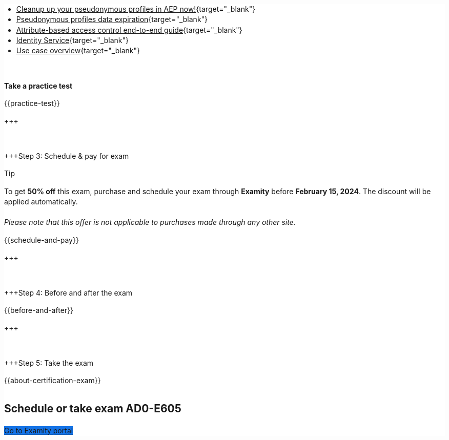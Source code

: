 * [Cleanup up your pseudonymous profiles in AEP now!](https://experienceleaguecommunities.adobe.com/t5/adobe-experience-platform-blogs/cleanup-up-your-pseudonymous-profiles-in-aep-now/ba-p/615378){target="_blank"}
* [Pseudonymous profiles data expiration](https://experienceleague.adobe.com/docs/experience-platform/profile/pseudonymous-profiles.html){target="_blank"}
* [Attribute-based access control end-to-end guide](https://experienceleague.adobe.com/docs/experience-platform/access-control/abac/end-to-end-guide.html){target="_blank"}
* [Identity Service](https://experienceleague.adobe.com/docs/experience-platform/access-control/abac/overview.html#identity-service){target="_blank"}
* [Use case overview](https://experienceleague.adobe.com/docs/experience-platform/access-control/abac/end-to-end-guide.html#use-case-overview){target="_blank"}

<br>

**Take a practice test**

{{practice-test}}

+++ 

<br>

+++Step 3: Schedule & pay for exam

>[!TIP]
>
>To get **50% off** this exam, purchase and schedule your exam through **Examity** before **February 15, 2024**. The discount will be applied automatically. <br><br><i>Please note that this offer is not applicable to purchases made through any other site.</i>

{{schedule-and-pay}}

+++

<br>

+++Step 4: Before and after the exam

{{before-and-after}}

+++

<br>

+++Step 5: Take the exam

{{about-certification-exam}}

## Schedule or take exam AD0-E605

<a href="https://www.certmetrics.com/adobe/candidate/examity_sso.aspx?eid=AD0-E605" target="_blank" class="spectrum-Button spectrum-Button--fill spectrum-Button--accent spectrum-Button--sizeM is-margin-bottom-big-big at-element-click-tracking" style="background-color:#1473E6">
                    
 <span class="spectrum-Button-label has-no-wrap">
   Go to Examity portal
</span>
</a>
